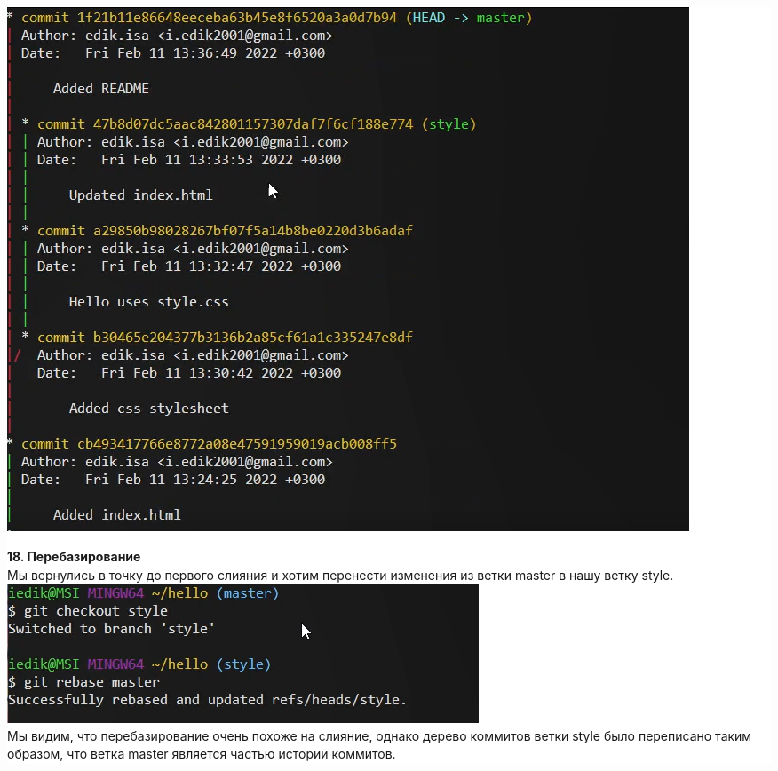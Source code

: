 ![просмотр лога](images/image86.png)   

**18. Перебазирование**  
Мы вернулись в точку до первого слияния и хотим перенести изменения из ветки master в нашу ветку style.  
![Перебазирование](images/image87.png)  
Мы видим, что перебазирование очень похоже на слияние, однако дерево коммитов ветки style было переписано таким образом, что ветка master является
частью истории коммитов. 